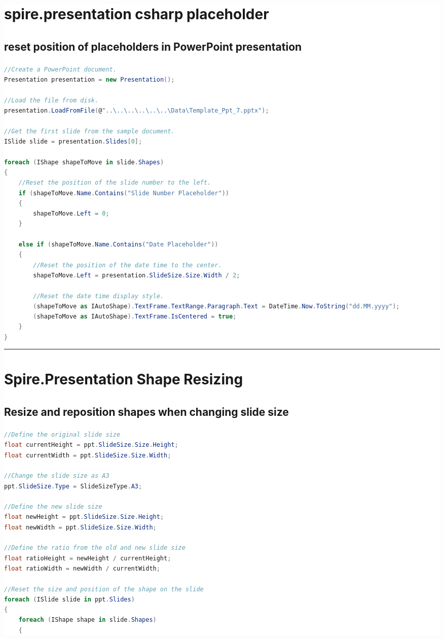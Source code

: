 # spire.presentation csharp placeholder
## reset position of placeholders in PowerPoint presentation
```csharp
//Create a PowerPoint document.
Presentation presentation = new Presentation();

//Load the file from disk.
presentation.LoadFromFile(@"..\..\..\..\..\..\Data\Template_Ppt_7.pptx");

//Get the first slide from the sample document.
ISlide slide = presentation.Slides[0];

foreach (IShape shapeToMove in slide.Shapes)
{
    //Reset the position of the slide number to the left.
    if (shapeToMove.Name.Contains("Slide Number Placeholder"))
    {
        shapeToMove.Left = 0;
    }

    else if (shapeToMove.Name.Contains("Date Placeholder"))
    {
        //Reset the position of the date time to the center.
        shapeToMove.Left = presentation.SlideSize.Size.Width / 2;

        //Reset the date time display style.
        (shapeToMove as IAutoShape).TextFrame.TextRange.Paragraph.Text = DateTime.Now.ToString("dd.MM.yyyy");
        (shapeToMove as IAutoShape).TextFrame.IsCentered = true;
    }
}
```

---

# Spire.Presentation Shape Resizing
## Resize and reposition shapes when changing slide size
```csharp
//Define the original slide size
float currentHeight = ppt.SlideSize.Size.Height;
float currentWidth = ppt.SlideSize.Size.Width;

//Change the slide size as A3
ppt.SlideSize.Type = SlideSizeType.A3;

//Define the new slide size
float newHeight = ppt.SlideSize.Size.Height;
float newWidth = ppt.SlideSize.Size.Width;

//Define the ratio from the old and new slide size
float ratioHeight = newHeight / currentHeight;
float ratioWidth = newWidth / currentWidth;

//Reset the size and position of the shape on the slide
foreach (ISlide slide in ppt.Slides)
{
    foreach (IShape shape in slide.Shapes)
    {
```